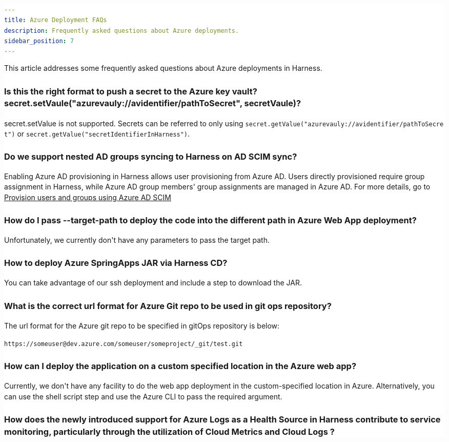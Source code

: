 ```yaml
---
title: Azure Deployment FAQs
description: Frequently asked questions about Azure deployments.
sidebar_position: 7
---
```


This article addresses some frequently asked questions about Azure deployments in Harness.


### Is this the right format to push a secret to the Azure key vault? secret.setVaule("azurevauly://avidentifier/pathToSecret", secretVaule)?
secret.setValue is not supported. Secrets can be referred to only using ```secret.getValue("azurevauly://avidentifier/pathToSecret")``` or `secret.getValue("secretIdentifierInHarness")`.

### Do we support nested AD groups syncing to Harness on AD SCIM sync?

Enabling Azure AD provisioning in Harness allows user provisioning from Azure AD. Users directly provisioned require group assignment in Harness, while Azure AD group members' group assignments are managed in Azure AD. For more details, go to [Provision users and groups using Azure AD SCIM](https://developer.harness.io/docs/platform/role-based-access-control/provision-users-and-groups-using-azure-ad-scim/)


### How do I pass --target-path to deploy the code into the different path in Azure Web App deployment?

Unfortunately, we currently don't have any parameters to pass the target path.


### How to deploy Azure SpringApps JAR via Harness CD?

You can take advantage of our ssh deployment and include a step to download the JAR.


### What is the correct url format for Azure Git repo to be used in git ops repository?

The url format for the Azure git repo to be specified in gitOps repository is below:
```
https://someuser@dev.azure.com/someuser/someproject/_git/test.git
```


### How can I deploy the application on a custom specified location in the Azure web app?

Currently, we don't have any facility to do the web app deployment in the custom-specified location in Azure. Alternatively, you can use the shell script step and use the Azure CLI to pass the required argument.

### How does the newly introduced support for Azure Logs as a Health Source in Harness contribute to service monitoring, particularly through the utilization of Cloud Metrics and Cloud Logs ? 
